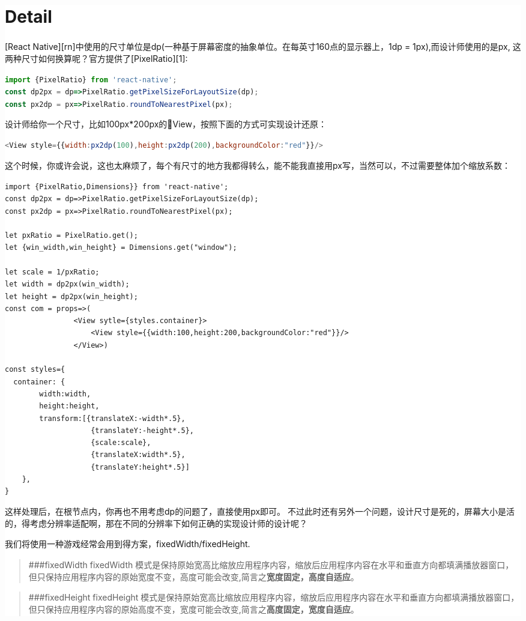 # Detail

[React Native][rn]中使用的尺寸单位是dp(一种基于屏幕密度的抽象单位。在每英寸160点的显示器上，1dp = 1px),而设计师使用的是px, 这两种尺寸如何换算呢？官方提供了[PixelRatio][1]:
```javascript
import {PixelRatio} from 'react-native';
const dp2px = dp=>PixelRatio.getPixelSizeForLayoutSize(dp);
const px2dp = px=>PixelRatio.roundToNearestPixel(px);
```
设计师给你一个尺寸，比如100px*200px的View，按照下面的方式可实现设计还原：
```javascript
<View style={{width:px2dp(100),height:px2dp(200),backgroundColor:"red"}}/>
```
这个时候，你或许会说，这也太麻烦了，每个有尺寸的地方我都得转么，能不能我直接用px写，当然可以，不过需要整体加个缩放系数：
```
import {PixelRatio,Dimensions}} from 'react-native';
const dp2px = dp=>PixelRatio.getPixelSizeForLayoutSize(dp);
const px2dp = px=>PixelRatio.roundToNearestPixel(px);

let pxRatio = PixelRatio.get();
let {win_width,win_height} = Dimensions.get("window");

let scale = 1/pxRatio;
let width = dp2px(win_width);
let height = dp2px(win_height);
const com = props=>(
                <View sytle={styles.container}>
                    <View style={{width:100,height:200,backgroundColor:"red"}}/>
                </View>)

const styles={
  container: {
		width:width,
		height:height,
		transform:[{translateX:-width*.5},
					{translateY:-height*.5},
					{scale:scale},
					{translateX:width*.5},
					{translateY:height*.5}]
	},
}
```
这样处理后，在根节点内，你再也不用考虑dp的问题了，直接使用px即可。
不过此时还有另外一个问题，设计尺寸是死的，屏幕大小是活的，得考虑分辨率适配啊，那在不同的分辨率下如何正确的实现设计师的设计呢？

我们将使用一种游戏经常会用到得方案，fixedWidth/fixedHeight.
>###fixedWidth
fixedWidth 模式是保持原始宽高比缩放应用程序内容，缩放后应用程序内容在水平和垂直方向都填满播放器窗口，但只保持应用程序内容的原始宽度不变，高度可能会改变,简言之**宽度固定，高度自适应**。

>###fixedHeight
fixedHeight 模式是保持原始宽高比缩放应用程序内容，缩放后应用程序内容在水平和垂直方向都填满播放器窗口，但只保持应用程序内容的原始高度不变，宽度可能会改变,简言之**高度固定，宽度自适应**。
